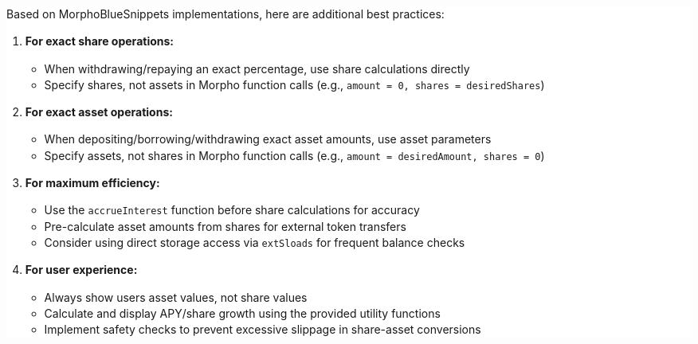 Based on MorphoBlueSnippets implementations, here are additional best practices:

1. **For exact share operations:**
   - When withdrawing/repaying an exact percentage, use share calculations directly
   - Specify shares, not assets in Morpho function calls (e.g., `amount = 0, shares = desiredShares`)

2. **For exact asset operations:**
   - When depositing/borrowing/withdrawing exact asset amounts, use asset parameters
   - Specify assets, not shares in Morpho function calls (e.g., `amount = desiredAmount, shares = 0`)

3. **For maximum efficiency:**
   - Use the `accrueInterest` function before share calculations for accuracy
   - Pre-calculate asset amounts from shares for external token transfers
   - Consider using direct storage access via `extSloads` for frequent balance checks
   
4. **For user experience:**
   - Always show users asset values, not share values
   - Calculate and display APY/share growth using the provided utility functions
   - Implement safety checks to prevent excessive slippage in share-asset conversions 